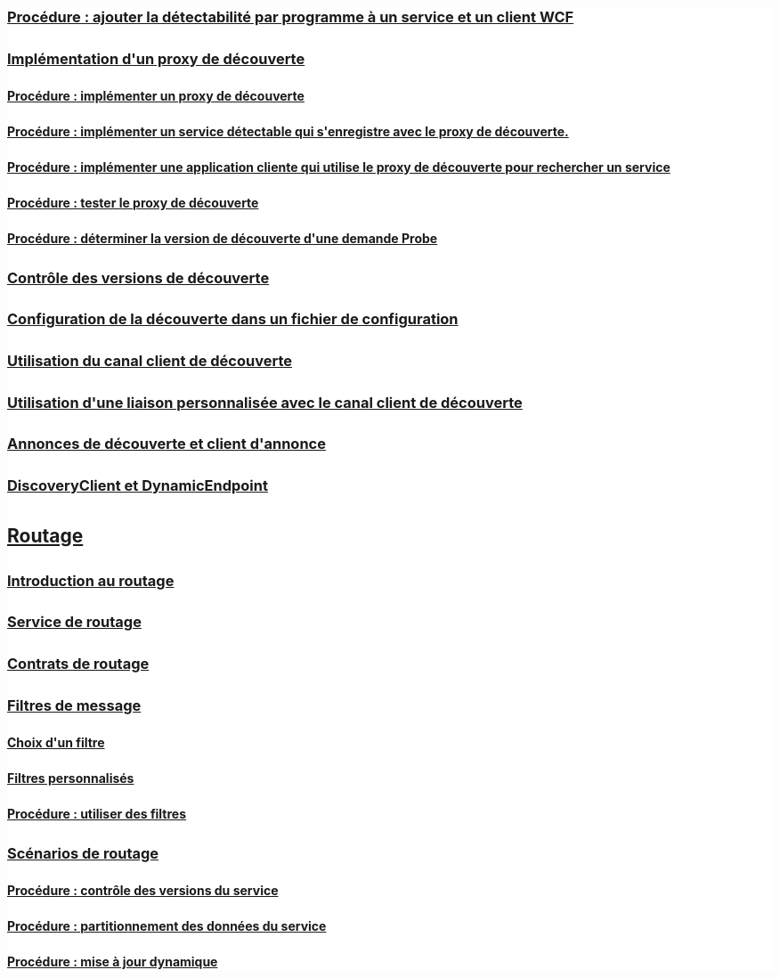 ### [Procédure : ajouter la détectabilité par programme à un service et un client WCF](how-to-programmatically-add-discoverability-to-a-wcf-service-and-client.md)
### [Implémentation d'un proxy de découverte](implementing-a-discovery-proxy.md)
#### [Procédure : implémenter un proxy de découverte](how-to-implement-a-discovery-proxy.md)
#### [Procédure : implémenter un service détectable qui s'enregistre avec le proxy de découverte.](discoverable-service-that-registers-with-the-discovery-proxy.md)
#### [Procédure : implémenter une application cliente qui utilise le proxy de découverte pour rechercher un service](client-app-discovery-proxy-to-find-a-service.md)
#### [Procédure : tester le proxy de découverte](how-to-test-the-discovery-proxy.md)
#### [Procédure : déterminer la version de découverte d'une demande Probe](how-to-determine-the-discovery-version-of-a-probe-request.md)
### [Contrôle des versions de découverte](discovery-versioning.md)
### [Configuration de la découverte dans un fichier de configuration](configuring-discovery-in-a-configuration-file.md)
### [Utilisation du canal client de découverte](using-the-discovery-client-channel.md)
### [Utilisation d'une liaison personnalisée avec le canal client de découverte](using-a-custom-binding-with-the-discovery-client-channel.md)
### [Annonces de découverte et client d'annonce](discovery-announcements-and-announcement-client.md)
### [DiscoveryClient et DynamicEndpoint](discoveryclient-and-dynamicendpoint.md)
## [Routage](routing.md)
### [Introduction au routage](routing-introduction.md)
### [Service de routage](routing-service.md)
### [Contrats de routage](routing-contracts.md)
### [Filtres de message](message-filters.md)
#### [Choix d'un filtre](choosing-a-filter.md)
#### [Filtres personnalisés](custom-filters.md)
#### [Procédure : utiliser des filtres](how-to-use-filters.md)
### [Scénarios de routage](routing-scenarios.md)
#### [Procédure : contrôle des versions du service](how-to-service-versioning.md)
#### [Procédure : partitionnement des données du service](how-to-service-data-partitioning.md)
#### [Procédure : mise à jour dynamique](how-to-dynamic-update.md)